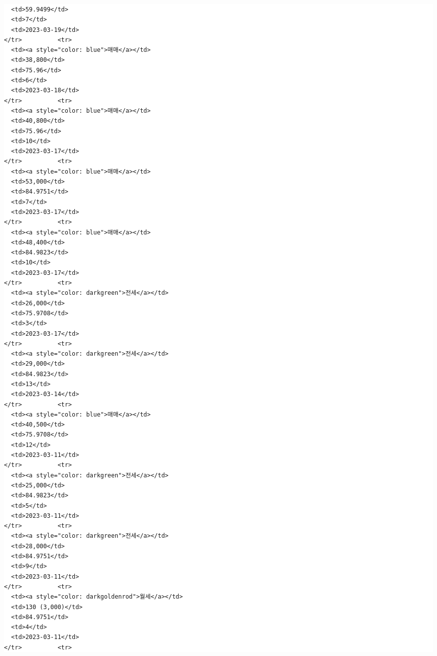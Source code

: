       <td>59.9499</td>
      <td>7</td>
      <td>2023-03-19</td>
    </tr>          <tr>
      <td><a style="color: blue">매매</a></td>
      <td>38,800</td>
      <td>75.96</td>
      <td>6</td>
      <td>2023-03-18</td>
    </tr>          <tr>
      <td><a style="color: blue">매매</a></td>
      <td>40,800</td>
      <td>75.96</td>
      <td>10</td>
      <td>2023-03-17</td>
    </tr>          <tr>
      <td><a style="color: blue">매매</a></td>
      <td>53,000</td>
      <td>84.9751</td>
      <td>7</td>
      <td>2023-03-17</td>
    </tr>          <tr>
      <td><a style="color: blue">매매</a></td>
      <td>48,400</td>
      <td>84.9823</td>
      <td>10</td>
      <td>2023-03-17</td>
    </tr>          <tr>
      <td><a style="color: darkgreen">전세</a></td>
      <td>26,000</td>
      <td>75.9708</td>
      <td>3</td>
      <td>2023-03-17</td>
    </tr>          <tr>
      <td><a style="color: darkgreen">전세</a></td>
      <td>29,000</td>
      <td>84.9823</td>
      <td>13</td>
      <td>2023-03-14</td>
    </tr>          <tr>
      <td><a style="color: blue">매매</a></td>
      <td>40,500</td>
      <td>75.9708</td>
      <td>12</td>
      <td>2023-03-11</td>
    </tr>          <tr>
      <td><a style="color: darkgreen">전세</a></td>
      <td>25,000</td>
      <td>84.9823</td>
      <td>5</td>
      <td>2023-03-11</td>
    </tr>          <tr>
      <td><a style="color: darkgreen">전세</a></td>
      <td>28,000</td>
      <td>84.9751</td>
      <td>9</td>
      <td>2023-03-11</td>
    </tr>          <tr>
      <td><a style="color: darkgoldenrod">월세</a></td>
      <td>130 (3,000)</td>
      <td>84.9751</td>
      <td>4</td>
      <td>2023-03-11</td>
    </tr>          <tr>